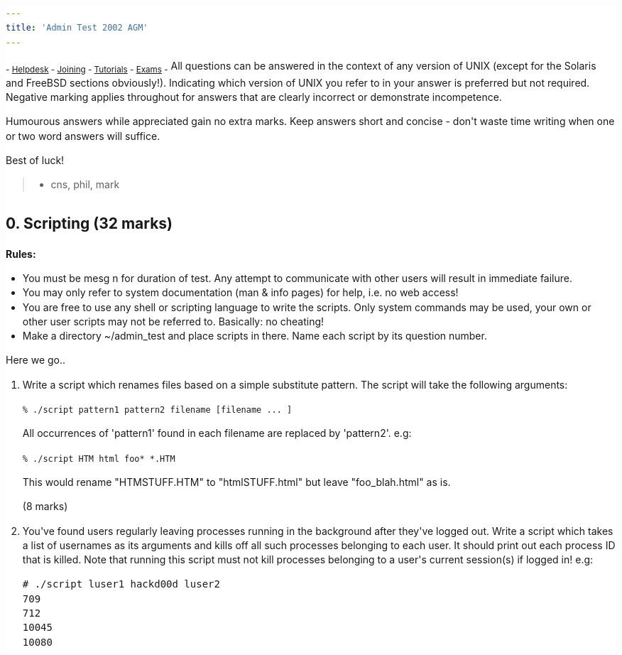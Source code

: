 ```yaml
---
title: 'Admin Test 2002 AGM'
---
```


 <sub> - [Helpdesk](../../) - [Joining](../../joining) - [Tutorials](../../tutorials) - [Exams](../../exams) -</sub>
All questions can be answered in the context of any version of UNIX (except for the Solaris and FreeBSD sections obviously!). Indicating which version of UNIX you refer to in your answer is preferred but not required. Negative marking applies throughout for answers that are clearly incorrect or demonstrate incompetence.

Humourous answers while appreciated gain no extra marks. Keep answers short and concise - don't waste time writing when one or two word answers will suffice.

Best of luck!

> - cns, phil, mark

## 0\. Scripting (32 marks)

**Rules:**

*   You must be mesg n for duration of test. Any attempt to communicate with other users will result in immediate failure.
*   You may only refer to system documentation (man & info pages) for help, i.e. no web access!
*   You are free to use any shell or scripting language to write the scripts. Only system commands may be used, your own or other user scripts may not be referred to. Basically: no cheating!
*   Make a directory ~/admin_test and place scripts in there. Name each script by its question number.

Here we go..

1.  Write a script which renames files based on a simple substitute pattern. The script will take the following arguments:

    `% ./script pattern1 pattern2 filename [filename ... ]`

    All occurrences of 'pattern1' found in each filename are replaced by 'pattern2'. e.g:

    `% ./script HTM html foo* *.HTM`

    This would rename "HTMSTUFF.HTM" to "htmlSTUFF.html" but leave "foo_blah.html" as is.

    <span class="mark">(8 marks)</span>
2.  You've found users regularly leaving processes running in the background after they've logged out. Write a script which takes a list of usernames as its arguments and kills off all such processes belonging to each user. It should print out each process ID that is killed. Note that running this script must not kill processes belonging to a user's current session(s) if logged in! e.g:

    <pre># ./script luser1 hackd00d luser2
    709
    712
    10045
    10080</pre>
